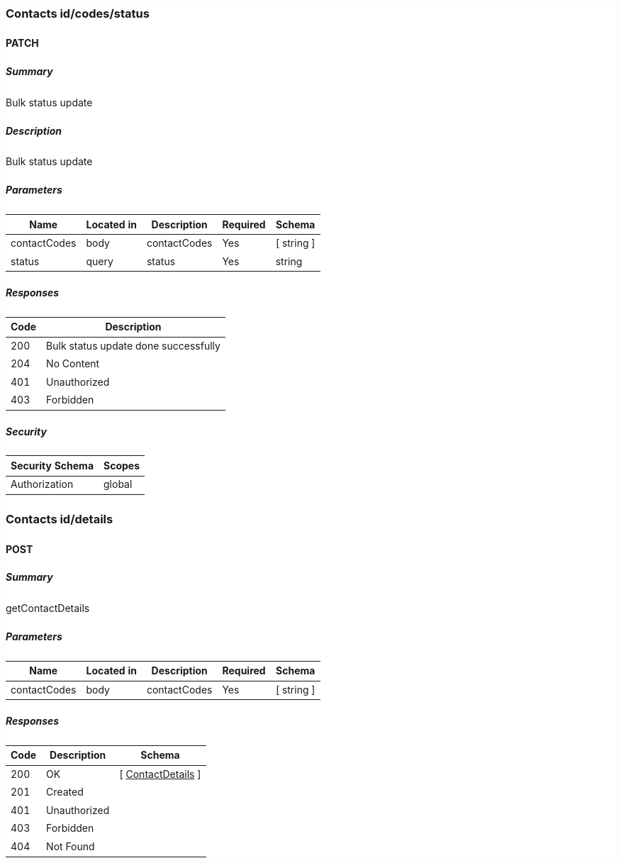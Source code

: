 ### Contacts id/codes/status

#### PATCH
##### Summary

Bulk status update

##### Description

Bulk status update

##### Parameters

| Name | Located in | Description | Required | Schema |
| ---- | ---------- | ----------- | -------- | ------ |
| contactCodes | body | contactCodes | Yes | [ string ] |
| status | query | status | Yes | string |

##### Responses

| Code | Description |
| ---- | ----------- |
| 200 | Bulk status update done successfully |
| 204 | No Content |
| 401 | Unauthorized |
| 403 | Forbidden |

##### Security

| Security Schema | Scopes |
| --------------- | ------ |
| Authorization | global |

### Contacts id/details

#### POST
##### Summary

getContactDetails

##### Parameters

| Name | Located in | Description | Required | Schema |
| ---- | ---------- | ----------- | -------- | ------ |
| contactCodes | body | contactCodes | Yes | [ string ] |

##### Responses

| Code | Description | Schema |
| ---- | ----------- | ------ |
| 200 | OK | [ [ContactDetails](#contactdetails) ] |
| 201 | Created |  |
| 401 | Unauthorized |  |
| 403 | Forbidden |  |
| 404 | Not Found |  |
